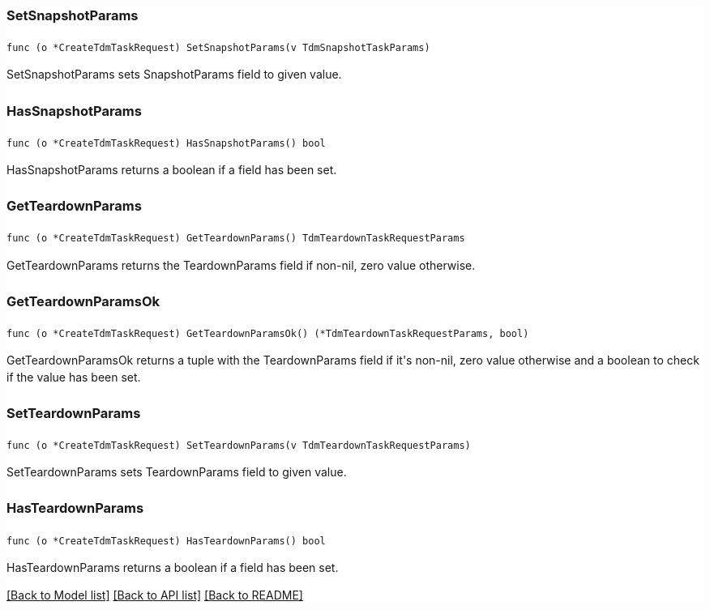 ### SetSnapshotParams

`func (o *CreateTdmTaskRequest) SetSnapshotParams(v TdmSnapshotTaskParams)`

SetSnapshotParams sets SnapshotParams field to given value.

### HasSnapshotParams

`func (o *CreateTdmTaskRequest) HasSnapshotParams() bool`

HasSnapshotParams returns a boolean if a field has been set.

### GetTeardownParams

`func (o *CreateTdmTaskRequest) GetTeardownParams() TdmTeardownTaskRequestParams`

GetTeardownParams returns the TeardownParams field if non-nil, zero value otherwise.

### GetTeardownParamsOk

`func (o *CreateTdmTaskRequest) GetTeardownParamsOk() (*TdmTeardownTaskRequestParams, bool)`

GetTeardownParamsOk returns a tuple with the TeardownParams field if it's non-nil, zero value otherwise
and a boolean to check if the value has been set.

### SetTeardownParams

`func (o *CreateTdmTaskRequest) SetTeardownParams(v TdmTeardownTaskRequestParams)`

SetTeardownParams sets TeardownParams field to given value.

### HasTeardownParams

`func (o *CreateTdmTaskRequest) HasTeardownParams() bool`

HasTeardownParams returns a boolean if a field has been set.


[[Back to Model list]](../README.md#documentation-for-models) [[Back to API list]](../README.md#documentation-for-api-endpoints) [[Back to README]](../README.md)


